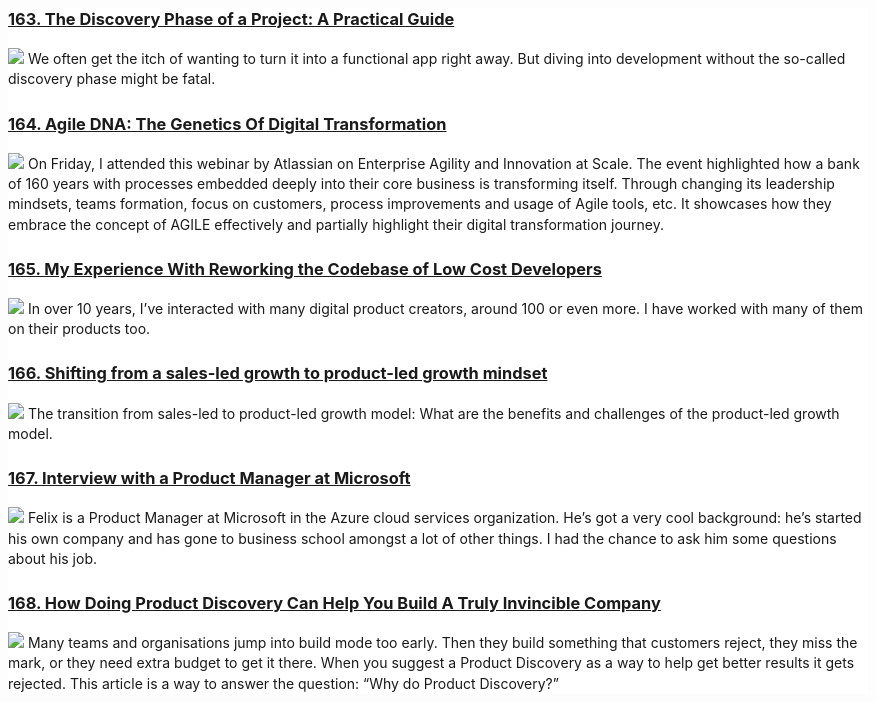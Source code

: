 ### [163. The Discovery Phase of a Project: A Practical Guide](https://hackernoon.com/the-discovery-phase-of-a-project-a-practical-guide)
![](https://cdn.hackernoon.com/images/dtsFKqwL3KZ43BFFEoYwTdyns4r1-is93qy5.jpeg)
We often get the itch of wanting to turn it into a functional app right away. But diving into development without the so-called discovery phase might be fatal.

### [164. Agile DNA: The Genetics Of Digital Transformation](https://hackernoon.com/agile-dna-the-genetics-of-digital-transformation-1q7x3wfy)
![](https://firebasestorage.googleapis.com/v0/b/hackernoon-app.appspot.com/o/images%2FBok5Ub4moOfV41Nzhga4wYYcrqn2-79833tmv.jpeg?alt=media&token=4cf21048-8a19-4f4d-80dc-ff5bf6f0ba0d)
On Friday, I attended this webinar by Atlassian on Enterprise Agility and Innovation at Scale. The event highlighted how a bank of 160 years with processes embedded deeply into their core business is transforming itself. Through changing its leadership mindsets, teams formation, focus on customers, process improvements and usage of Agile tools, etc. It showcases how they embrace the concept of AGILE effectively and partially highlight their digital transformation journey.‍

### [165. My Experience With Reworking the Codebase of Low Cost Developers](https://hackernoon.com/what-happens-when-you-hire-low-cost-developers-0kv436uf)
![](https://cdn.hackernoon.com/drafts/jsx4368m.png)
In over 10 years, I’ve interacted with many digital product creators, around 100 or even more. I have worked with many of them on their products too.

### [166. Shifting from a sales-led growth to product-led growth mindset](https://hackernoon.com/shifting-from-a-sales-led-growth-to-product-led-growth-mindset-0gx354r)
![](https://cdn.hackernoon.com/images/MtCPenhDmoWZHHdhs9DBI4RkMDC3-nn3f3567.jpeg)
The transition from sales-led to product-led growth model: What are the benefits and challenges of the product-led growth model.

### [167. Interview with a Product Manager at Microsoft](https://hackernoon.com/interview-with-a-product-manager-at-microsoft-n81u3tww)
![](https://firebasestorage.googleapis.com/v0/b/hackernoon-app.appspot.com/o/images%2FxgAMUKwn6RYm4xuWiNMt0v2brYE2-lo373uxm.jpeg?alt=media&token=b2edc1c0-8874-4986-8325-45d1720e4c1e)
Felix is a Product Manager at Microsoft in the Azure cloud services organization. He’s got a very cool background: he’s started his own company and has gone to business school amongst a lot of other things. I had the chance to ask him some questions about his job.

### [168. How Doing Product Discovery Can Help You Build A Truly Invincible Company](https://hackernoon.com/how-doing-product-discovery-can-help-you-build-a-truly-invincible-company-9p123wui)
![](https://firebasestorage.googleapis.com/v0/b/hackernoon-app.appspot.com/o/images%2FANOvK6YEO3VsptqSywRdUlk1LnD3-8y73t2q.jpeg?alt=media&token=ffbbc1e0-b164-4238-af12-b129ee96fa9e)
Many teams and organisations jump into build mode too early. Then they build something that customers reject, they miss the mark, or they need extra budget to get it there. When you suggest a Product Discovery as a way to help get better results it gets rejected. This article is a way to answer the question: “Why do Product Discovery?”
